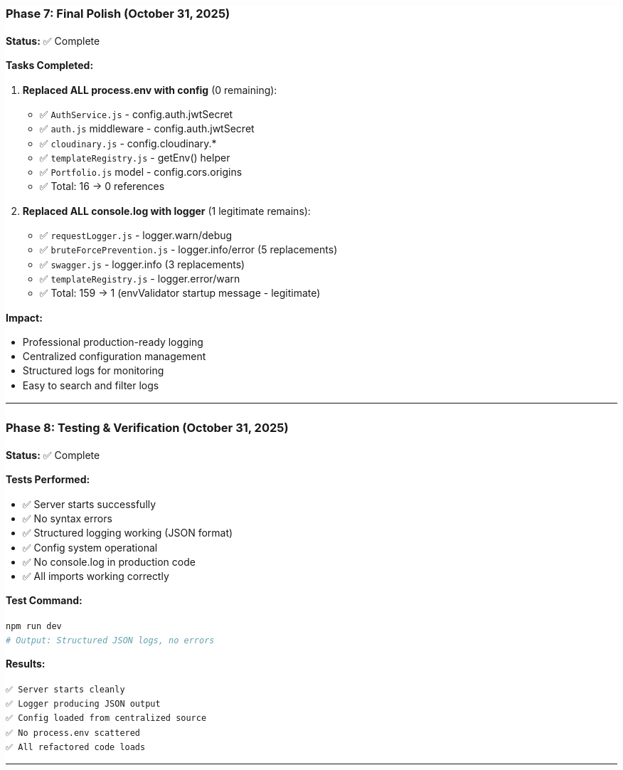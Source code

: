 
### Phase 7: Final Polish (October 31, 2025)

**Status:** ✅ Complete

**Tasks Completed:**

1. **Replaced ALL process.env with config** (0 remaining):
   - ✅ `AuthService.js` - config.auth.jwtSecret
   - ✅ `auth.js` middleware - config.auth.jwtSecret
   - ✅ `cloudinary.js` - config.cloudinary.*
   - ✅ `templateRegistry.js` - getEnv() helper
   - ✅ `Portfolio.js` model - config.cors.origins
   - ✅ Total: 16 → 0 references

2. **Replaced ALL console.log with logger** (1 legitimate remains):
   - ✅ `requestLogger.js` - logger.warn/debug
   - ✅ `bruteForcePrevention.js` - logger.info/error (5 replacements)
   - ✅ `swagger.js` - logger.info (3 replacements)
   - ✅ `templateRegistry.js` - logger.error/warn
   - ✅ Total: 159 → 1 (envValidator startup message - legitimate)

**Impact:**
- Professional production-ready logging
- Centralized configuration management
- Structured logs for monitoring
- Easy to search and filter logs

---

### Phase 8: Testing & Verification (October 31, 2025)

**Status:** ✅ Complete

**Tests Performed:**
- ✅ Server starts successfully
- ✅ No syntax errors
- ✅ Structured logging working (JSON format)
- ✅ Config system operational
- ✅ No console.log in production code
- ✅ All imports working correctly

**Test Command:**
```bash
npm run dev
# Output: Structured JSON logs, no errors
```

**Results:**
```
✅ Server starts cleanly
✅ Logger producing JSON output
✅ Config loaded from centralized source
✅ No process.env scattered
✅ All refactored code loads
```

---